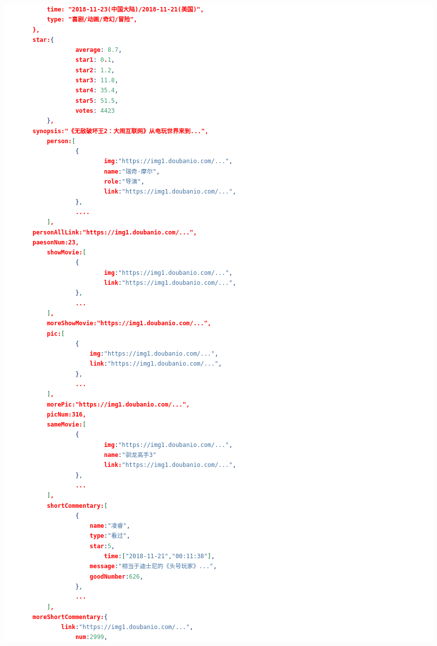 ```json
			time: "2018-11-23(中国大陆)/2018-11-21(美国)",
			type: "喜剧/动画/奇幻/冒险",
		},
		star:{
					average: 8.7,
					star1: 0.1,
					star2: 1.2,
					star3: 11.8,
					star4: 35.4,
					star5: 51.5,
					votes: 4423
			},
		synopsis:"《无敌破坏王2：大闹互联网》从电玩世界来到...",
			person:[
					{
							img:"https://img1.doubanio.com/...",
							name:"瑞奇·摩尔",
							role:"导演",
							link:"https://img1.doubanio.com/...",
					},
					....
			],
		personAllLink:"https://img1.doubanio.com/...",
		paesonNum:23,
			showMovie:[
					{
							img:"https://img1.doubanio.com/...",
							link:"https://img1.doubanio.com/...",
					},
					...
			],
			moreShowMovie:"https://img1.doubanio.com/...",
			pic:[
					{
						img:"https://img1.doubanio.com/...",
						link:"https://img1.doubanio.com/...",
					},
					...
			],
			morePic:"https://img1.doubanio.com/...",    
			picNum:316,
			sameMovie:[
					{
							img:"https://img1.doubanio.com/...",
							name:"驯龙高手3"
							link:"https://img1.doubanio.com/...",
					},
					...
			],
			shortCommentary:[
					{
						name:"凌睿",
						type:"看过",
						star:5,
							time:["2018-11-21","00:11:38"],
						message:"相当于迪士尼的《头号玩家》...",
						goodNumber:626,
					},
					...
			],
		moreShortCommentary:{
				link:"https://img1.doubanio.com/...",
					num:2999,
```